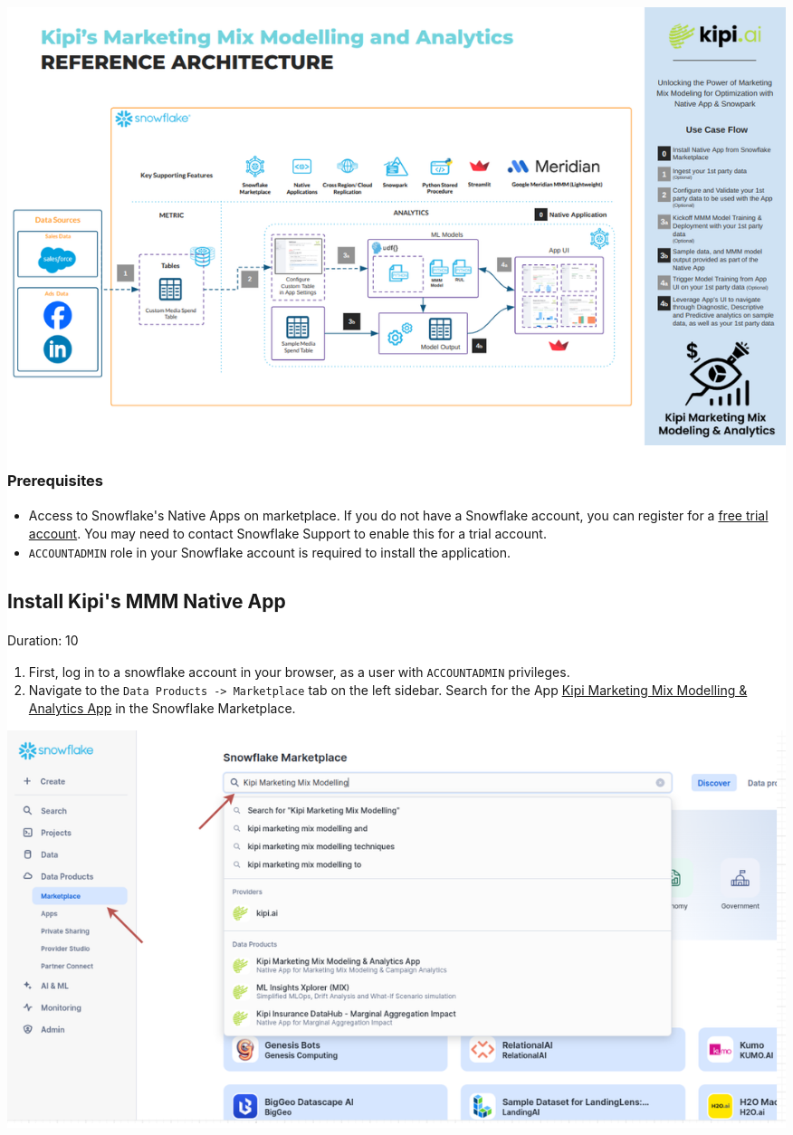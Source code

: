 ![architecture](assets/2_1.png)

### Prerequisites
- Access to Snowflake's Native Apps on marketplace. If you do not have a Snowflake account, you can register for a [free trial account](https://signup.snowflake.com/?utm_cta=quickstarts_). You may need to contact Snowflake Support to enable this for a trial account.
- `ACCOUNTADMIN` role in your Snowflake account is required to install the application.


## Install Kipi's MMM Native App
Duration: 10
1. First, log in to a snowflake account in your browser, as a user with `ACCOUNTADMIN` privileges.
2. Navigate to the `Data Products -> Marketplace` tab on the left sidebar. Search for the App [Kipi Marketing Mix Modelling & Analytics App](https://app.snowflake.com/marketplace/listing/GZSTZ4CLE1N4E/kipi-ai-kipi-marketing-mix-modeling-analytics-app) in the Snowflake Marketplace.

![Get_The_App](assets/get_the_native_app.jpg)